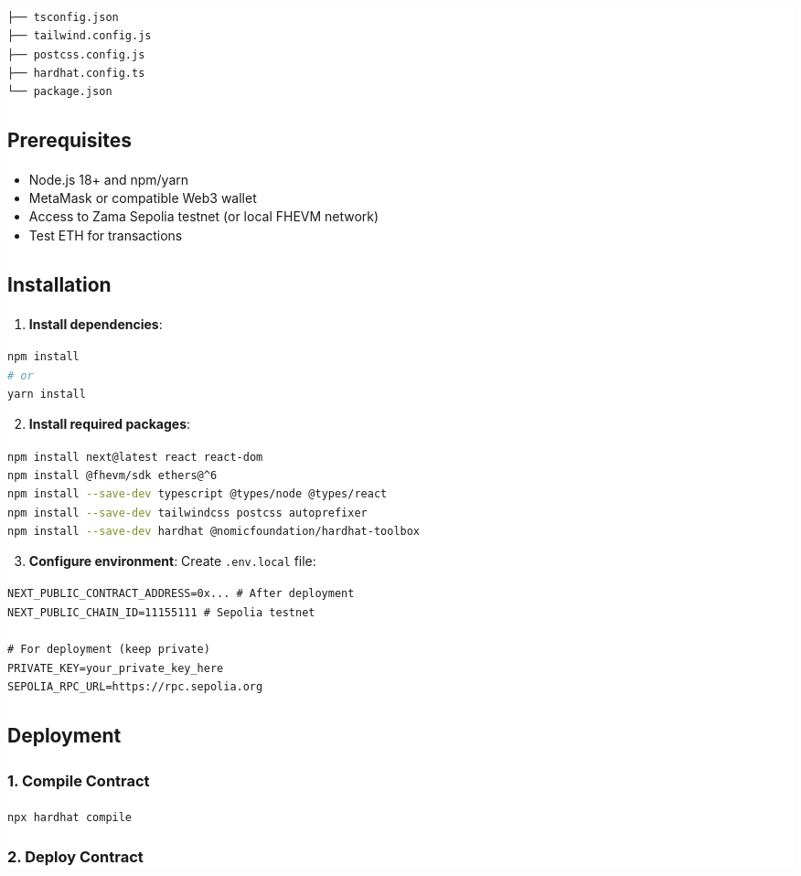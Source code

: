 ```
├── tsconfig.json
├── tailwind.config.js
├── postcss.config.js
├── hardhat.config.ts
└── package.json
```

## Prerequisites

- Node.js 18+ and npm/yarn
- MetaMask or compatible Web3 wallet
- Access to Zama Sepolia testnet (or local FHEVM network)
- Test ETH for transactions

## Installation

1. **Install dependencies**:
```bash
npm install
# or
yarn install
```

2. **Install required packages**:
```bash
npm install next@latest react react-dom
npm install @fhevm/sdk ethers@^6
npm install --save-dev typescript @types/node @types/react
npm install --save-dev tailwindcss postcss autoprefixer
npm install --save-dev hardhat @nomicfoundation/hardhat-toolbox
```

3. **Configure environment**:
Create `.env.local` file:
```env
NEXT_PUBLIC_CONTRACT_ADDRESS=0x... # After deployment
NEXT_PUBLIC_CHAIN_ID=11155111 # Sepolia testnet

# For deployment (keep private)
PRIVATE_KEY=your_private_key_here
SEPOLIA_RPC_URL=https://rpc.sepolia.org
```

## Deployment

### 1. Compile Contract

```bash
npx hardhat compile
```

### 2. Deploy Contract
